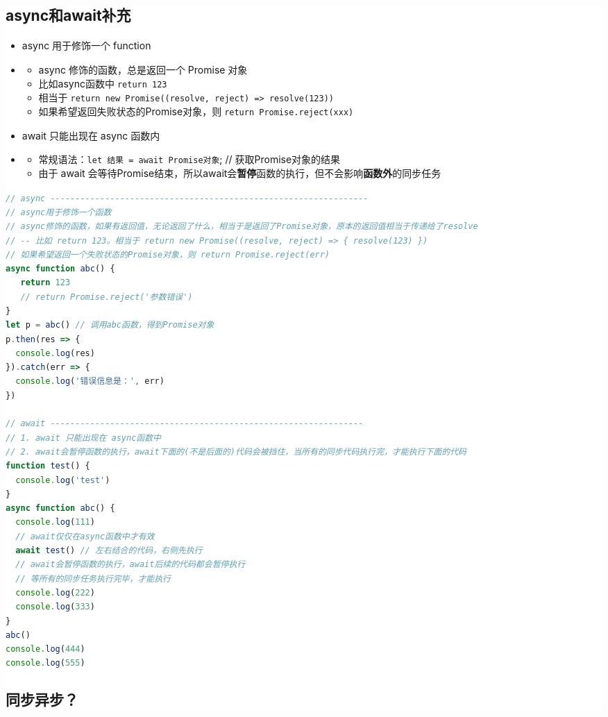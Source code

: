 ## async和await补充

- async 用于修饰一个 function

- - async 修饰的函数，总是返回一个 Promise 对象
  - 比如async函数中 `return 123`
  - 相当于 `return new Promise((resolve, reject) => resolve(123))`
  - 如果希望返回失败状态的Promise对象，则 `return Promise.reject(xxx)`

- await 只能出现在 async 函数内

- - 常规语法：`let 结果 = await Promise对象`;  // 获取Promise对象的结果
  - 由于 await 会等待Promise结束，所以await会**暂停**函数的执行，但不会影响**函数外**的同步任务

```javascript
// async ----------------------------------------------------------------
// async用于修饰一个函数
// async修饰的函数，如果有返回值，无论返回了什么，相当于是返回了Promise对象，原本的返回值相当于传递给了resolve
// -- 比如 return 123。相当于 return new Promise((resolve, reject) => { resolve(123) })
// 如果希望返回一个失败状态的Promise对象，则 return Promise.reject(err)
async function abc() {
   return 123
   // return Promise.reject('参数错误')
}
let p = abc() // 调用abc函数，得到Promise对象
p.then(res => {
  console.log(res)
}).catch(err => {
  console.log('错误信息是：', err)
})

// await ---------------------------------------------------------------
// 1. await 只能出现在 async函数中
// 2. await会暂停函数的执行，await下面的(不是后面的)代码会被挡住，当所有的同步代码执行完，才能执行下面的代码
function test() {
  console.log('test')
}
async function abc() {
  console.log(111)
  // await仅仅在async函数中才有效
  await test() // 左右结合的代码，右侧先执行
  // await会暂停函数的执行，await后续的代码都会暂停执行
  // 等所有的同步任务执行完毕，才能执行
  console.log(222)
  console.log(333)
}
abc()
console.log(444)
console.log(555)
```

## 同步异步？

